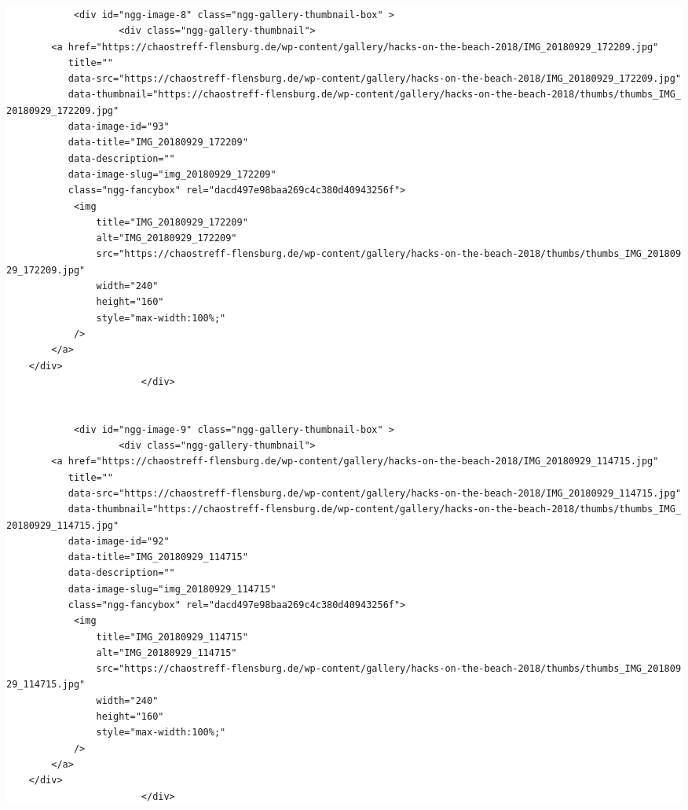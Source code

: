         
    			<div id="ngg-image-8" class="ngg-gallery-thumbnail-box" >
    			        <div class="ngg-gallery-thumbnail">
            <a href="https://chaostreff-flensburg.de/wp-content/gallery/hacks-on-the-beach-2018/IMG_20180929_172209.jpg"
               title=""
               data-src="https://chaostreff-flensburg.de/wp-content/gallery/hacks-on-the-beach-2018/IMG_20180929_172209.jpg"
               data-thumbnail="https://chaostreff-flensburg.de/wp-content/gallery/hacks-on-the-beach-2018/thumbs/thumbs_IMG_20180929_172209.jpg"
               data-image-id="93"
               data-title="IMG_20180929_172209"
               data-description=""
               data-image-slug="img_20180929_172209"
               class="ngg-fancybox" rel="dacd497e98baa269c4c380d40943256f">
                <img
                    title="IMG_20180929_172209"
                    alt="IMG_20180929_172209"
                    src="https://chaostreff-flensburg.de/wp-content/gallery/hacks-on-the-beach-2018/thumbs/thumbs_IMG_20180929_172209.jpg"
                    width="240"
                    height="160"
                    style="max-width:100%;"
                />
            </a>
        </div>
    						</div> 
    		
        
    			<div id="ngg-image-9" class="ngg-gallery-thumbnail-box" >
    			        <div class="ngg-gallery-thumbnail">
            <a href="https://chaostreff-flensburg.de/wp-content/gallery/hacks-on-the-beach-2018/IMG_20180929_114715.jpg"
               title=""
               data-src="https://chaostreff-flensburg.de/wp-content/gallery/hacks-on-the-beach-2018/IMG_20180929_114715.jpg"
               data-thumbnail="https://chaostreff-flensburg.de/wp-content/gallery/hacks-on-the-beach-2018/thumbs/thumbs_IMG_20180929_114715.jpg"
               data-image-id="92"
               data-title="IMG_20180929_114715"
               data-description=""
               data-image-slug="img_20180929_114715"
               class="ngg-fancybox" rel="dacd497e98baa269c4c380d40943256f">
                <img
                    title="IMG_20180929_114715"
                    alt="IMG_20180929_114715"
                    src="https://chaostreff-flensburg.de/wp-content/gallery/hacks-on-the-beach-2018/thumbs/thumbs_IMG_20180929_114715.jpg"
                    width="240"
                    height="160"
                    style="max-width:100%;"
                />
            </a>
        </div>
    						</div> 
    		